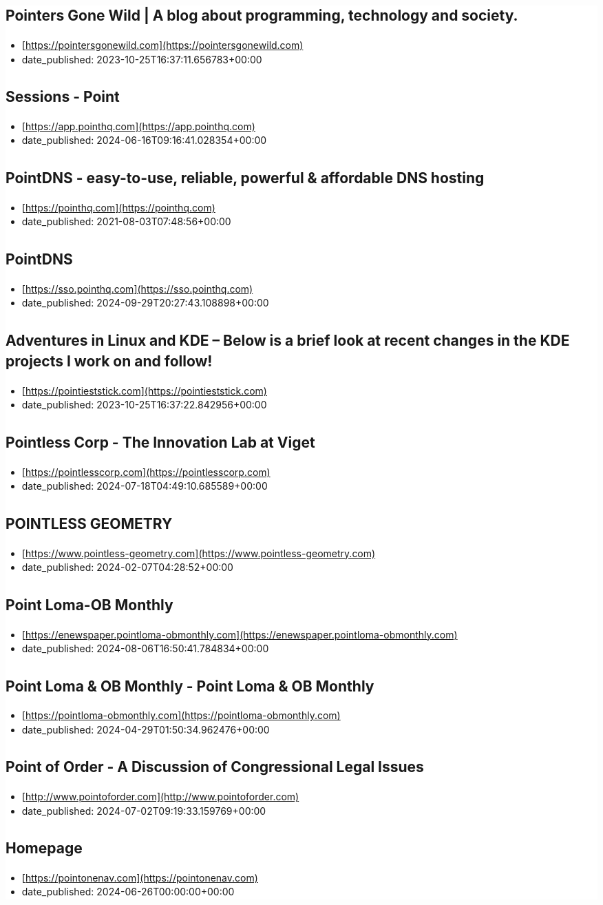  ## Pointers Gone Wild | A blog about programming, technology and society.
 - [https://pointersgonewild.com](https://pointersgonewild.com)
 - date_published: 2023-10-25T16:37:11.656783+00:00

 ## Sessions - Point
 - [https://app.pointhq.com](https://app.pointhq.com)
 - date_published: 2024-06-16T09:16:41.028354+00:00

 ## PointDNS - easy-to-use, reliable, powerful & affordable DNS hosting
 - [https://pointhq.com](https://pointhq.com)
 - date_published: 2021-08-03T07:48:56+00:00

 ## PointDNS
 - [https://sso.pointhq.com](https://sso.pointhq.com)
 - date_published: 2024-09-29T20:27:43.108898+00:00

 ## Adventures in Linux and KDE – Below is a brief look at recent changes in the KDE projects I work on and follow!
 - [https://pointieststick.com](https://pointieststick.com)
 - date_published: 2023-10-25T16:37:22.842956+00:00

 ## Pointless Corp - The Innovation Lab at Viget
 - [https://pointlesscorp.com](https://pointlesscorp.com)
 - date_published: 2024-07-18T04:49:10.685589+00:00

 ## POINTLESS GEOMETRY
 - [https://www.pointless-geometry.com](https://www.pointless-geometry.com)
 - date_published: 2024-02-07T04:28:52+00:00

 ## Point Loma-OB Monthly
 - [https://enewspaper.pointloma-obmonthly.com](https://enewspaper.pointloma-obmonthly.com)
 - date_published: 2024-08-06T16:50:41.784834+00:00

 ## Point Loma & OB Monthly - Point Loma & OB Monthly
 - [https://pointloma-obmonthly.com](https://pointloma-obmonthly.com)
 - date_published: 2024-04-29T01:50:34.962476+00:00

 ## Point of Order - A Discussion of Congressional Legal Issues
 - [http://www.pointoforder.com](http://www.pointoforder.com)
 - date_published: 2024-07-02T09:19:33.159769+00:00

 ## Homepage
 - [https://pointonenav.com](https://pointonenav.com)
 - date_published: 2024-06-26T00:00:00+00:00
